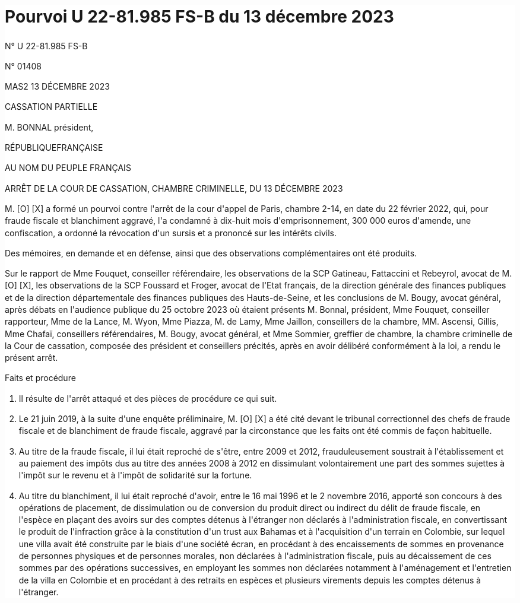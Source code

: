 # Pourvoi U 22-81.985 FS-B du 13 décembre 2023

N° U 22-81.985 FS-B

N° 01408

MAS2 13 DÉCEMBRE 2023

CASSATION PARTIELLE

M. BONNAL président,

RÉPUBLIQUEFRANÇAISE 

AU NOM DU PEUPLE FRANÇAIS 

ARRÊT DE LA COUR DE CASSATION, CHAMBRE CRIMINELLE, DU 13 DÉCEMBRE 2023

M. [O] [X] a formé un pourvoi contre l'arrêt de la cour d'appel de Paris, chambre 2-14, en date du 22 février 2022, qui, pour fraude fiscale et blanchiment aggravé, l'a condamné à dix-huit mois d'emprisonnement, 300 000 euros d'amende, une confiscation, a ordonné la révocation d'un sursis et a prononcé sur les intérêts civils.

Des mémoires, en demande et en défense, ainsi que des observations complémentaires ont été produits.

Sur le rapport de Mme Fouquet, conseiller référendaire, les observations de la SCP Gatineau, Fattaccini et Rebeyrol, avocat de M. [O] [X], les observations de la SCP Foussard et Froger, avocat de l'Etat français, de la direction générale des finances publiques et de la direction départementale des finances publiques des Hauts-de-Seine, et les conclusions de M. Bougy, avocat général, après débats en l'audience publique du 25 octobre 2023 où étaient présents M. Bonnal, président, Mme Fouquet, conseiller rapporteur, Mme de la Lance, M. Wyon, Mme Piazza, M. de Lamy, Mme Jaillon, conseillers de la chambre, MM. Ascensi, Gillis, Mme Chafaï, conseillers référendaires, M. Bougy, avocat général, et Mme Sommier, greffier de chambre, la chambre criminelle de la Cour de cassation, composée des président et conseillers précités, après en avoir délibéré conformément à la loi, a rendu le présent arrêt.

Faits et procédure

1. Il résulte de l'arrêt attaqué et des pièces de procédure ce qui suit.

2. Le 21 juin 2019, à la suite d'une enquête préliminaire, M. [O] [X] a été cité devant le tribunal correctionnel des chefs de fraude fiscale et de blanchiment de fraude fiscale, aggravé par la circonstance que les faits ont été commis de façon habituelle.

3. Au titre de la fraude fiscale, il lui était reproché de s'être, entre 2009 et 2012, frauduleusement soustrait à l'établissement et au paiement des impôts dus au titre des années 2008 à 2012 en dissimulant volontairement une part des sommes sujettes à l'impôt sur le revenu et à l'impôt de solidarité sur la fortune.

4. Au titre du blanchiment, il lui était reproché d'avoir, entre le 16 mai 1996 et le 2 novembre 2016, apporté son concours à des opérations de placement, de dissimulation ou de conversion du produit direct ou indirect du délit de fraude fiscale, en l'espèce en plaçant des avoirs sur des comptes détenus à l'étranger non déclarés à l'administration fiscale, en convertissant le produit de l'infraction grâce à la constitution d'un trust aux Bahamas et à l'acquisition d'un terrain en Colombie, sur lequel une villa avait été construite par le biais d'une société écran, en procédant à des encaissements de sommes en provenance de personnes physiques et de personnes morales, non déclarées à l'administration fiscale, puis au décaissement de ces sommes par des opérations successives, en employant les sommes non déclarées notamment à l'aménagement et l'entretien de la villa en Colombie et en procédant à des retraits en espèces et plusieurs virements depuis les comptes détenus à l'étranger.
